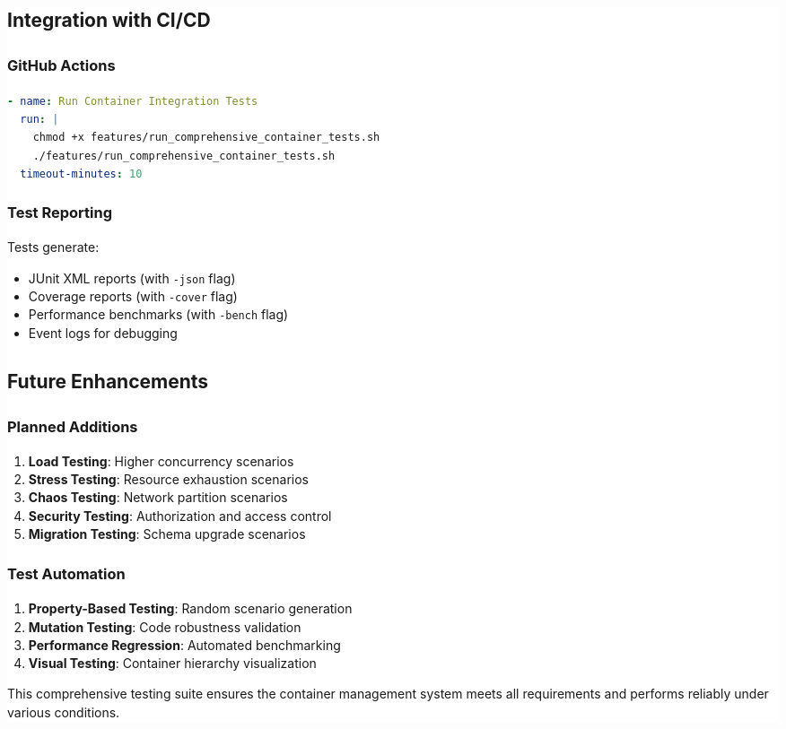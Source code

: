 ## Integration with CI/CD

### GitHub Actions

```yaml
- name: Run Container Integration Tests
  run: |
    chmod +x features/run_comprehensive_container_tests.sh
    ./features/run_comprehensive_container_tests.sh
  timeout-minutes: 10
```

### Test Reporting

Tests generate:
- JUnit XML reports (with `-json` flag)
- Coverage reports (with `-cover` flag)
- Performance benchmarks (with `-bench` flag)
- Event logs for debugging

## Future Enhancements

### Planned Additions

1. **Load Testing**: Higher concurrency scenarios
2. **Stress Testing**: Resource exhaustion scenarios  
3. **Chaos Testing**: Network partition scenarios
4. **Security Testing**: Authorization and access control
5. **Migration Testing**: Schema upgrade scenarios

### Test Automation

1. **Property-Based Testing**: Random scenario generation
2. **Mutation Testing**: Code robustness validation
3. **Performance Regression**: Automated benchmarking
4. **Visual Testing**: Container hierarchy visualization

This comprehensive testing suite ensures the container management system meets all requirements and performs reliably under various conditions.